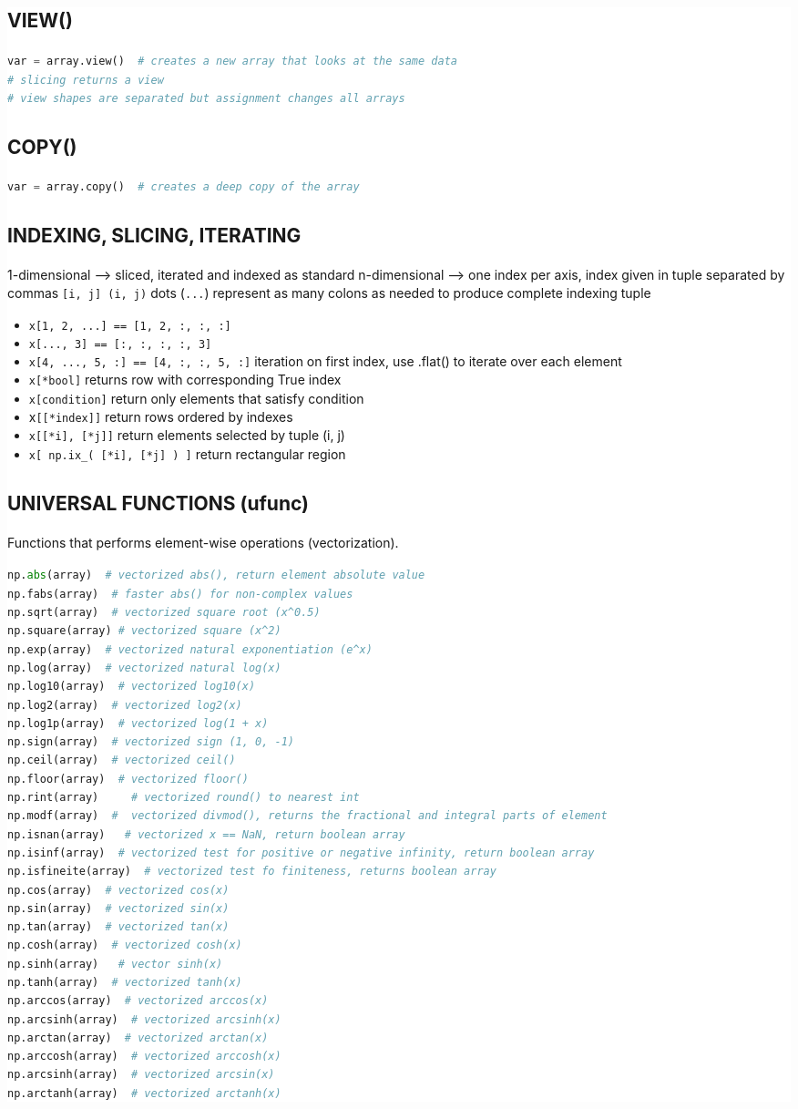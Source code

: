 ## VIEW()

```py linenums="1"
var = array.view()  # creates a new array that looks at the same data
# slicing returns a view
# view shapes are separated but assignment changes all arrays
```

## COPY()

```py linenums="1"
var = array.copy()  # creates a deep copy of the array
```

## INDEXING, SLICING, ITERATING

1-dimensional  --> sliced, iterated and indexed as standard
n-dimensional --> one index per axis, index given in tuple separated by commas `[i, j] (i, j)`
dots (`...`) represent as many colons as needed to produce complete indexing tuple

- `x[1, 2, ...] == [1, 2, :, :, :]`
- `x[..., 3] == [:, :, :, :, 3]`
- `x[4, ..., 5, :] == [4, :, :, 5, :]`
iteration on first index, use .flat() to iterate over each element
- `x[*bool]` returns row with corresponding True index
- `x[condition]` return only elements that satisfy condition
- x`[[*index]]` return rows ordered by indexes
- `x[[*i], [*j]]` return elements selected by tuple (i, j)
- `x[ np.ix_( [*i], [*j] ) ]` return rectangular region

## UNIVERSAL FUNCTIONS (ufunc)

Functions that performs element-wise operations (vectorization).

```py linenums="1"
np.abs(array)  # vectorized abs(), return element absolute value
np.fabs(array)  # faster abs() for non-complex values
np.sqrt(array)  # vectorized square root (x^0.5)
np.square(array) # vectorized square (x^2)
np.exp(array)  # vectorized natural exponentiation (e^x)
np.log(array)  # vectorized natural log(x)
np.log10(array)  # vectorized log10(x)
np.log2(array)  # vectorized log2(x)
np.log1p(array)  # vectorized log(1 + x)
np.sign(array)  # vectorized sign (1, 0, -1)
np.ceil(array)  # vectorized ceil()
np.floor(array)  # vectorized floor()
np.rint(array)     # vectorized round() to nearest int
np.modf(array)  #  vectorized divmod(), returns the fractional and integral parts of element
np.isnan(array)   # vectorized x == NaN, return boolean array
np.isinf(array)  # vectorized test for positive or negative infinity, return boolean array
np.isfineite(array)  # vectorized test fo finiteness, returns boolean array
np.cos(array)  # vectorized cos(x)
np.sin(array)  # vectorized sin(x)
np.tan(array)  # vectorized tan(x)
np.cosh(array)  # vectorized cosh(x)
np.sinh(array)   # vector sinh(x)
np.tanh(array)  # vectorized tanh(x)
np.arccos(array)  # vectorized arccos(x)
np.arcsinh(array)  # vectorized arcsinh(x)
np.arctan(array)  # vectorized arctan(x)
np.arccosh(array)  # vectorized arccosh(x)
np.arcsinh(array)  # vectorized arcsin(x)
np.arctanh(array)  # vectorized arctanh(x)
```